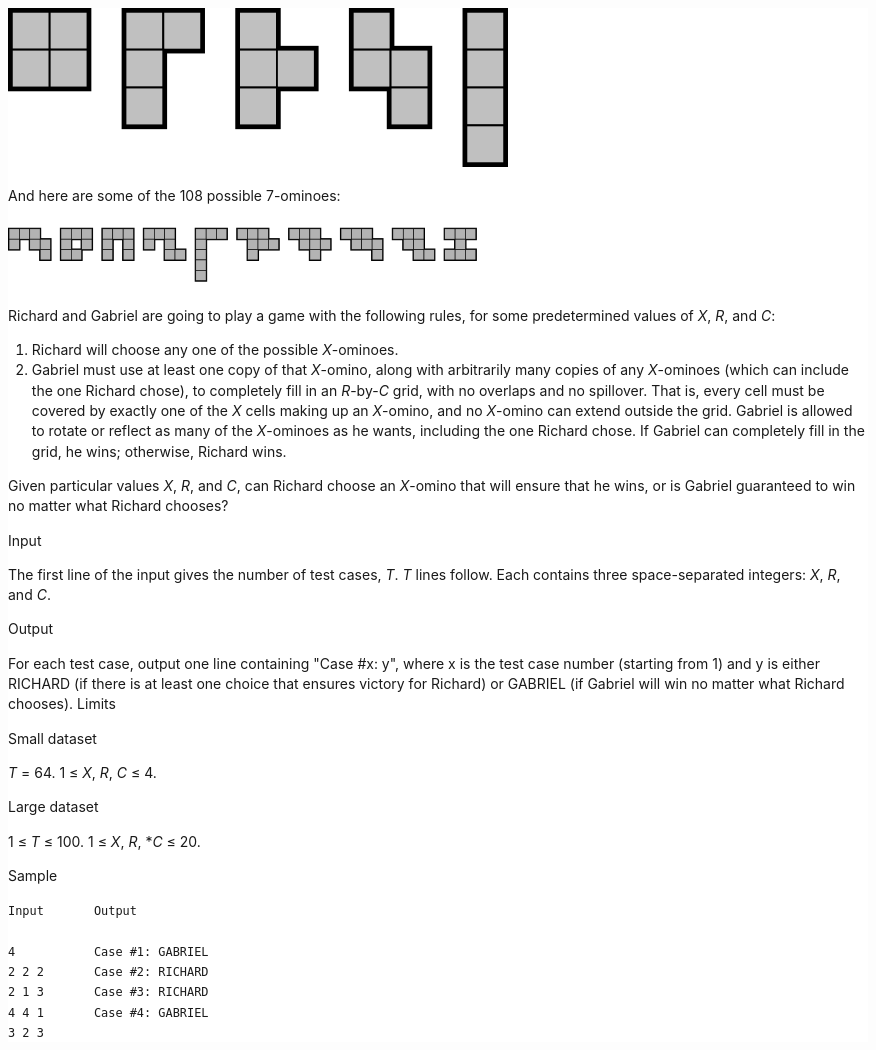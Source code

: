 ![Omino1](/images/posts/2015-4-12-omino.png)

And here are some of the 108 possible 7-ominoes:  

![Omino2](/images/posts/2015-4-12-7-omino.png)

Richard and Gabriel are going to play a game with the following rules, for some predetermined values of *X*, *R*, and *C*:

1. Richard will choose any one of the possible *X*-ominoes.
2. Gabriel must use at least one copy of that *X*-omino, along with arbitrarily many copies of any *X*-ominoes (which can include the one Richard chose), to completely fill in an *R*-by-*C* grid, with no overlaps and no spillover. That is, every cell must be covered by exactly one of the *X* cells making up an *X*-omino, and no *X*-omino can extend outside the grid. Gabriel is allowed to rotate or reflect as many of the *X*-ominoes as he wants, including the one Richard chose. If Gabriel can completely fill in the grid, he wins; otherwise, Richard wins.

Given particular values *X*, *R*, and *C*, can Richard choose an *X*-omino that will ensure that he wins, or is Gabriel guaranteed to win no matter what Richard chooses?

Input

The first line of the input gives the number of test cases, *T*. *T* lines follow. Each contains three space-separated integers: *X*, *R*, and *C*.

Output

For each test case, output one line containing "Case #x: y", where x is the test case number (starting from 1) and y is either RICHARD (if there is at least one choice that ensures victory for Richard) or GABRIEL (if Gabriel will win no matter what Richard chooses).
Limits

Small dataset

*T* = 64.
1 ≤ *X*, *R*, *C* ≤ 4.  

Large dataset

1 ≤ *T* ≤ 100.
1 ≤ *X*, *R*, **C* ≤ 20.  

Sample
```text
Input       Output 
 
4           Case #1: GABRIEL
2 2 2       Case #2: RICHARD
2 1 3       Case #3: RICHARD
4 4 1       Case #4: GABRIEL
3 2 3
```
